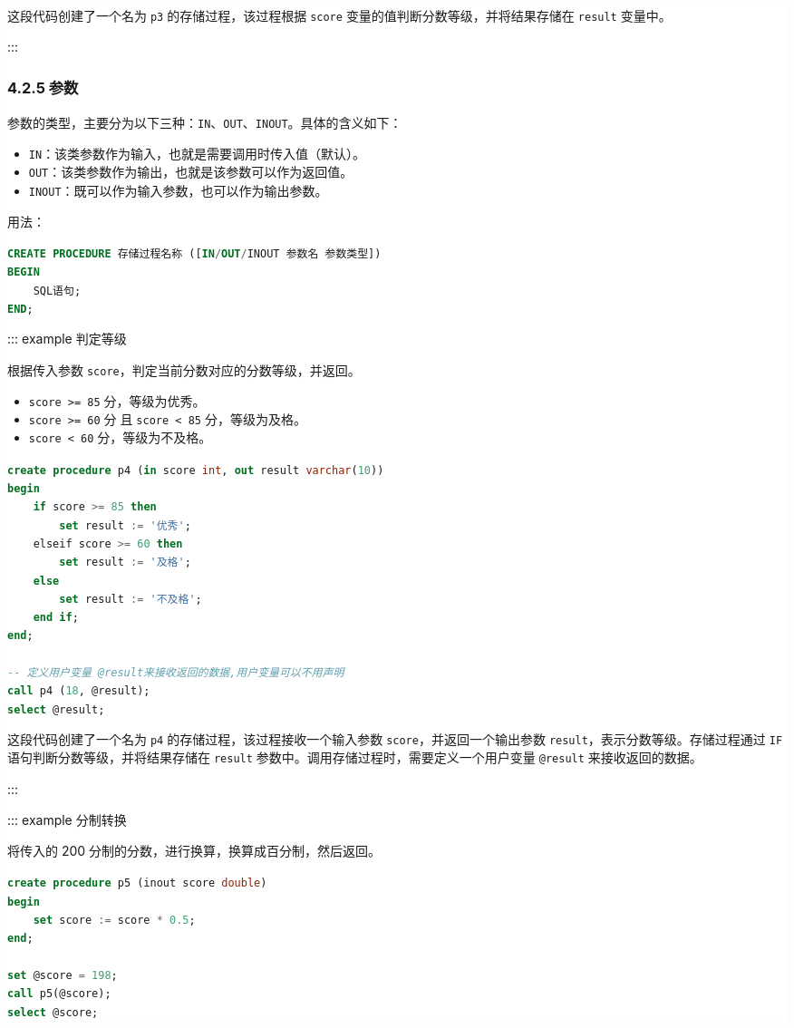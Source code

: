 这段代码创建了一个名为 `p3` 的存储过程，该过程根据 `score` 变量的值判断分数等级，并将结果存储在 `result` 变量中。

:::

### 4.2.5 参数

参数的类型，主要分为以下三种：`IN`、`OUT`、`INOUT`。具体的含义如下：

*   `IN`：该类参数作为输入，也就是需要调用时传入值（默认）。
*   `OUT`：该类参数作为输出，也就是该参数可以作为返回值。
*   `INOUT`：既可以作为输入参数，也可以作为输出参数。

用法：

```sql
CREATE PROCEDURE 存储过程名称 ([IN/OUT/INOUT 参数名 参数类型])
BEGIN
	SQL语句;
END;
```

::: example 判定等级

根据传入参数 `score`，判定当前分数对应的分数等级，并返回。

*   `score >= 85` 分，等级为优秀。
*   `score >= 60` 分 且 `score < 85` 分，等级为及格。
*   `score < 60` 分，等级为不及格。

```sql
create procedure p4 (in score int, out result varchar(10))
begin
	if score >= 85 then
		set result := '优秀';
	elseif score >= 60 then
		set result := '及格';
	else
		set result := '不及格';
	end if;
end;

-- 定义用户变量 @result来接收返回的数据,用户变量可以不用声明
call p4 (18, @result);
select @result;
```

这段代码创建了一个名为 `p4` 的存储过程，该过程接收一个输入参数 `score`，并返回一个输出参数 `result`，表示分数等级。存储过程通过 `IF` 语句判断分数等级，并将结果存储在 `result` 参数中。调用存储过程时，需要定义一个用户变量 `@result` 来接收返回的数据。

:::

::: example 分制转换

将传入的 200 分制的分数，进行换算，换算成百分制，然后返回。

```sql
create procedure p5 (inout score double)
begin
	set score := score * 0.5;
end;

set @score = 198;
call p5(@score);
select @score;
```

